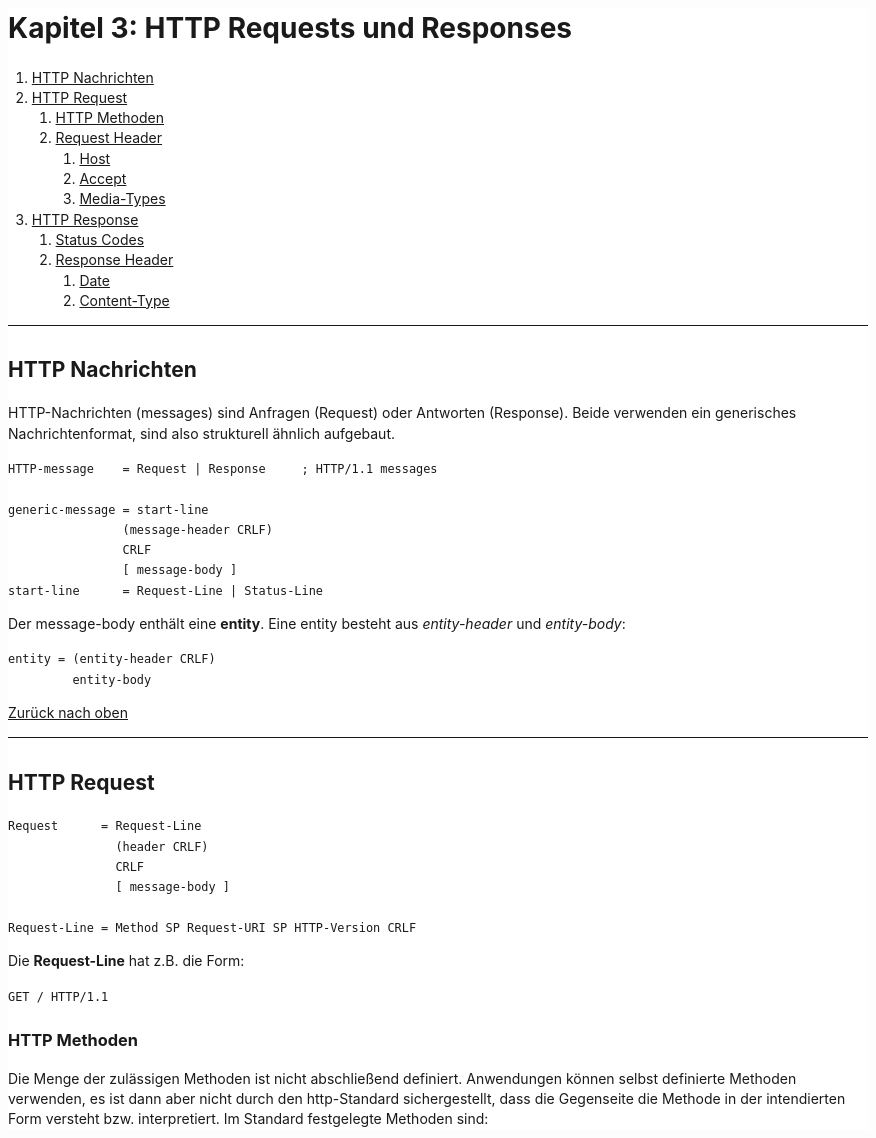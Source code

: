 # Kapitel 3: HTTP Requests und Responses

1. [HTTP Nachrichten](#http-nachrichten)
2. [HTTP Request](#http-request)
    1. [HTTP Methoden](#http-methoden)
    2. [Request Header](#request-header)
        1. [Host](#host)
        2. [Accept](#accept)
        3. [Media-Types](#media-types)
3. [HTTP Response](#http-response)
    1. [Status Codes](#status-codes)
    2. [Response Header](#response-header)
        1. [Date](#date)
        2. [Content-Type](#content-type)

---

## HTTP Nachrichten
HTTP-Nachrichten (messages) sind Anfragen (Request) oder Antworten (Response). Beide verwenden ein generisches Nachrichtenformat, sind also strukturell ähnlich aufgebaut.

    HTTP-message    = Request | Response     ; HTTP/1.1 messages

    generic-message = start-line
                    (message-header CRLF)
                    CRLF
                    [ message-body ]
    start-line      = Request-Line | Status-Line

Der message-body enthält eine __entity__. Eine entity besteht aus _entity-header_ und _entity-body_:

    entity = (entity-header CRLF)
             entity-body

[Zurück nach oben](#kapitel-3-http-requests-und-responses)

---

## HTTP Request
    Request      = Request-Line
                   (header CRLF)
                   CRLF
                   [ message-body ]

    Request-Line = Method SP Request-URI SP HTTP-Version CRLF

Die __Request-Line__ hat z.B. die Form:

    GET / HTTP/1.1

### HTTP Methoden
Die Menge der zulässigen Methoden ist nicht abschließend definiert. Anwendungen können selbst definierte Methoden verwenden, es ist dann aber nicht durch den http-Standard sichergestellt, dass die Gegenseite die Methode in der intendierten Form versteht bzw. interpretiert. Im Standard festgelegte Methoden sind:
